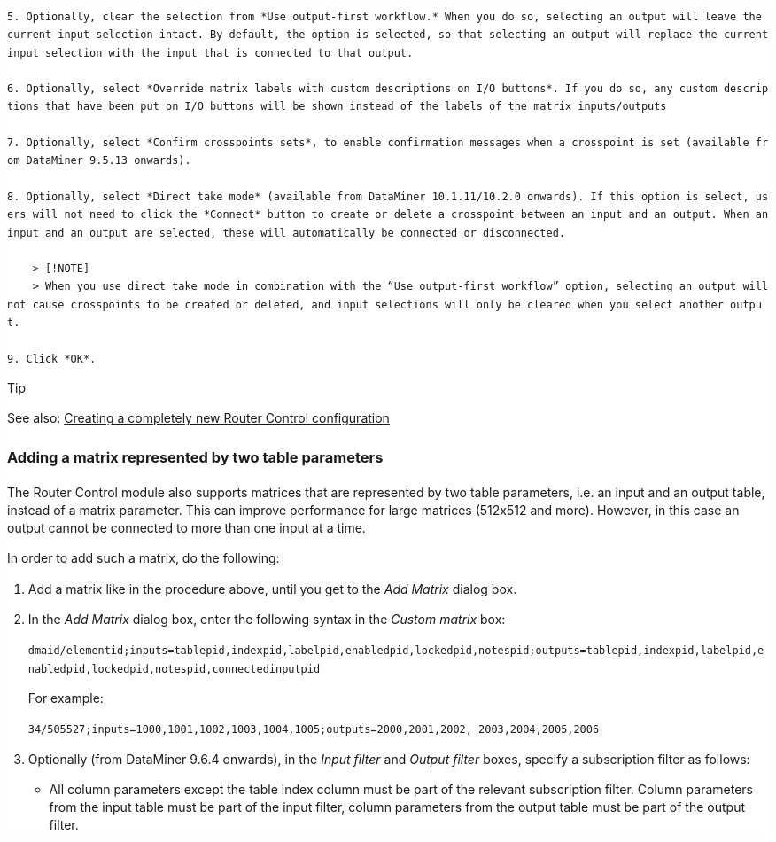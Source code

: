     5. Optionally, clear the selection from *Use output-first workflow.* When you do so, selecting an output will leave the current input selection intact. By default, the option is selected, so that selecting an output will replace the current input selection with the input that is connected to that output.

    6. Optionally, select *Override matrix labels with custom descriptions on I/O buttons*. If you do so, any custom descriptions that have been put on I/O buttons will be shown instead of the labels of the matrix inputs/outputs

    7. Optionally, select *Confirm crosspoints sets*, to enable confirmation messages when a crosspoint is set (available from DataMiner 9.5.13 onwards).

    8. Optionally, select *Direct take mode* (available from DataMiner 10.1.11/10.2.0 onwards). If this option is select, users will not need to click the *Connect* button to create or delete a crosspoint between an input and an output. When an input and an output are selected, these will automatically be connected or disconnected.

        > [!NOTE]
        > When you use direct take mode in combination with the “Use output-first workflow” option, selecting an output will not cause crosspoints to be created or deleted, and input selections will only be cleared when you select another output.

    9. Click *OK*.

> [!TIP]
> See also:
> [Creating a completely new Router Control configuration](Managing_the_Router_Control_configurations.md#creating-a-completely-new-router-control-configuration)

### Adding a matrix represented by two table parameters

The Router Control module also supports matrices that are represented by two table parameters, i.e. an input and an output table, instead of a matrix parameter. This can improve performance for large matrices (512x512 and more). However, in this case an output cannot be connected to more than one input at a time.

In order to add such a matrix, do the following:

1. Add a matrix like in the procedure above, until you get to the *Add Matrix* dialog box.

2. In the *Add Matrix* dialog box, enter the following syntax in the *Custom matrix* box:

    ```txt
    dmaid/elementid;inputs=tablepid,indexpid,labelpid,enabledpid,lockedpid,notespid;outputs=tablepid,indexpid,labelpid,enabledpid,lockedpid,notespid,connectedinputpid
    ```

    For example:

    ```txt
    34/505527;inputs=1000,1001,1002,1003,1004,1005;outputs=2000,2001,2002, 2003,2004,2005,2006
    ```

3. Optionally (from DataMiner 9.6.4 onwards), in the *Input filter* and *Output filter* boxes, specify a subscription filter as follows:

    - All column parameters except the table index column must be part of the relevant subscription filter. Column parameters from the input table must be part of the input filter, column parameters from the output table must be part of the output filter.
